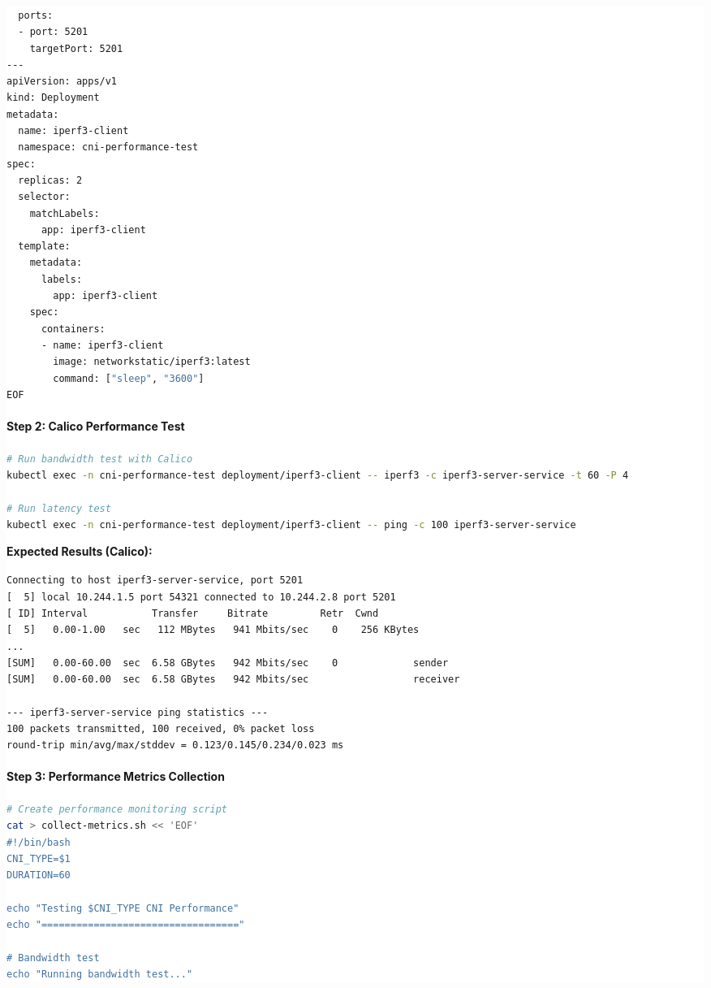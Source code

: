 ```bash
  ports:
  - port: 5201
    targetPort: 5201
---
apiVersion: apps/v1
kind: Deployment
metadata:
  name: iperf3-client
  namespace: cni-performance-test
spec:
  replicas: 2
  selector:
    matchLabels:
      app: iperf3-client
  template:
    metadata:
      labels:
        app: iperf3-client
    spec:
      containers:
      - name: iperf3-client
        image: networkstatic/iperf3:latest
        command: ["sleep", "3600"]
EOF
```

#### **Step 2: Calico Performance Test**
```bash
# Run bandwidth test with Calico
kubectl exec -n cni-performance-test deployment/iperf3-client -- iperf3 -c iperf3-server-service -t 60 -P 4

# Run latency test
kubectl exec -n cni-performance-test deployment/iperf3-client -- ping -c 100 iperf3-server-service
```

**Expected Results (Calico):**
```
Connecting to host iperf3-server-service, port 5201
[  5] local 10.244.1.5 port 54321 connected to 10.244.2.8 port 5201
[ ID] Interval           Transfer     Bitrate         Retr  Cwnd
[  5]   0.00-1.00   sec   112 MBytes   941 Mbits/sec    0    256 KBytes
...
[SUM]   0.00-60.00  sec  6.58 GBytes   942 Mbits/sec    0             sender
[SUM]   0.00-60.00  sec  6.58 GBytes   942 Mbits/sec                  receiver

--- iperf3-server-service ping statistics ---
100 packets transmitted, 100 received, 0% packet loss
round-trip min/avg/max/stddev = 0.123/0.145/0.234/0.023 ms
```

#### **Step 3: Performance Metrics Collection**
```bash
# Create performance monitoring script
cat > collect-metrics.sh << 'EOF'
#!/bin/bash
CNI_TYPE=$1
DURATION=60

echo "Testing $CNI_TYPE CNI Performance"
echo "=================================="

# Bandwidth test
echo "Running bandwidth test..."
```